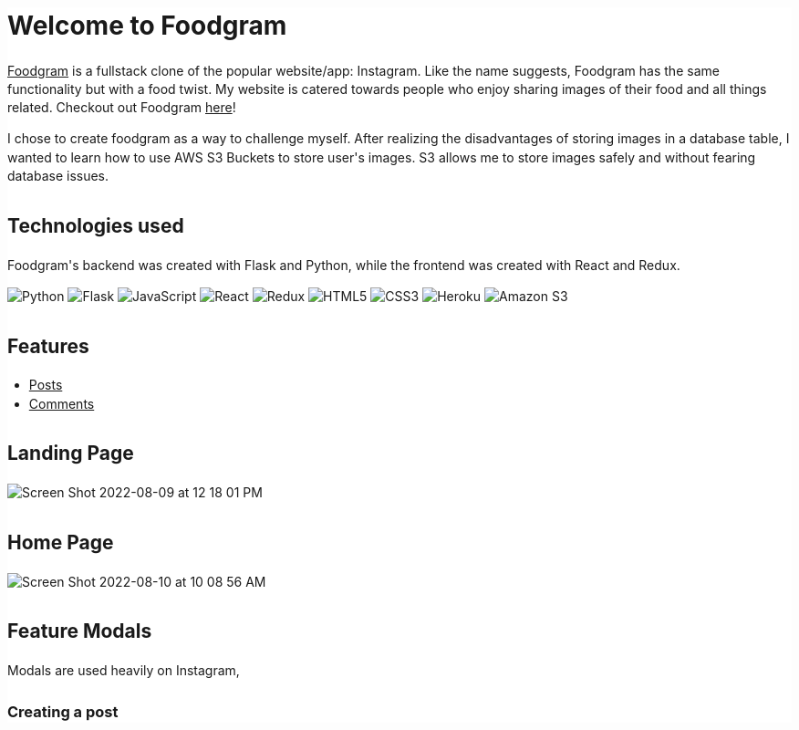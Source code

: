 # Welcome to Foodgram

[Foodgram](https://fooodgram.herokuapp.com/) is a fullstack clone of the popular website/app: Instagram. Like the name suggests, Foodgram has the same functionality but with a food twist. My website is catered towards people who enjoy sharing images of their food and all things related.  Checkout out Foodgram [here](https://fooodgram.herokuapp.com/)!

I chose to create foodgram as a way to challenge myself. After realizing the disadvantages of storing images in a database table, I wanted to learn how to use AWS S3 Buckets to store user's images. S3 allows me to store images safely and without fearing database issues. 

## Technologies used

Foodgram's backend was created with Flask and Python, while the frontend was created with React and Redux.

![Python](https://img.shields.io/badge/python-3670A0?style=for-the-badge&logo=python&logoColor=ffdd54)
![Flask](https://img.shields.io/badge/flask-%23000.svg?style=for-the-badge&logo=flask&logoColor=white)
![JavaScript](https://img.shields.io/badge/javascript-%23323330.svg?style=for-the-badge&logo=javascript&logoColor=%23F7DF1E)
![React](https://img.shields.io/badge/react-%2320232a.svg?style=for-the-badge&logo=react&logoColor=%2361DAFB)
![Redux](https://img.shields.io/badge/redux-%23593d88.svg?style=for-the-badge&logo=redux&logoColor=white)
![HTML5](https://img.shields.io/badge/html5-%23E34F26.svg?style=for-the-badge&logo=html5&logoColor=white)
![CSS3](https://img.shields.io/badge/css3-%231572B6.svg?style=for-the-badge&logo=css3&logoColor=white)
![Heroku](https://img.shields.io/badge/heroku-%23430098.svg?style=for-the-badge&logo=heroku&logoColor=white)
![Amazon S3](https://img.shields.io/badge/-Amazon%20S3-569A31?logo=amazons3&logoColor=white&style=for-the-badge)

## Features
* [Posts](https://github.com/Irving-Develops/foodgram/wiki/MVP-Feature-List#imagesposts)
* [Comments](https://github.com/Irving-Develops/foodgram/wiki/MVP-Feature-List#commenting-on-posts)

## Landing Page
<img width="1096" alt="Screen Shot 2022-08-09 at 12 18 01 PM" src="https://user-images.githubusercontent.com/96028000/183940833-3577b70c-b33f-4fc0-acb5-2de2d69d41c4.png">

## Home Page

<img width="913" alt="Screen Shot 2022-08-10 at 10 08 56 AM" src="https://user-images.githubusercontent.com/96028000/183940959-6d15934f-4e69-44d5-8c5f-056f6df274db.png">

## Feature Modals

Modals are used heavily on Instagram, 

### Creating a post
